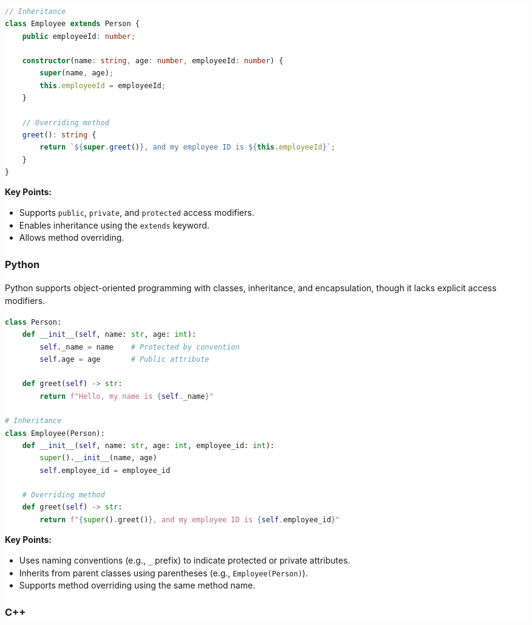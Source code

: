 ```typescript
// Inheritance
class Employee extends Person {
    public employeeId: number;

    constructor(name: string, age: number, employeeId: number) {
        super(name, age);
        this.employeeId = employeeId;
    }

    // Overriding method
    greet(): string {
        return `${super.greet()}, and my employee ID is ${this.employeeId}`;
    }
}
```

**Key Points:**
- Supports `public`, `private`, and `protected` access modifiers.
- Enables inheritance using the `extends` keyword.
- Allows method overriding.

### Python

Python supports object-oriented programming with classes, inheritance, and encapsulation, though it lacks explicit access modifiers.

```python
class Person:
    def __init__(self, name: str, age: int):
        self._name = name    # Protected by convention
        self.age = age       # Public attribute

    def greet(self) -> str:
        return f"Hello, my name is {self._name}"

# Inheritance
class Employee(Person):
    def __init__(self, name: str, age: int, employee_id: int):
        super().__init__(name, age)
        self.employee_id = employee_id

    # Overriding method
    def greet(self) -> str:
        return f"{super().greet()}, and my employee ID is {self.employee_id}"
```

**Key Points:**
- Uses naming conventions (e.g., `_` prefix) to indicate protected or private attributes.
- Inherits from parent classes using parentheses (e.g., `Employee(Person)`).
- Supports method overriding using the same method name.

### C++
